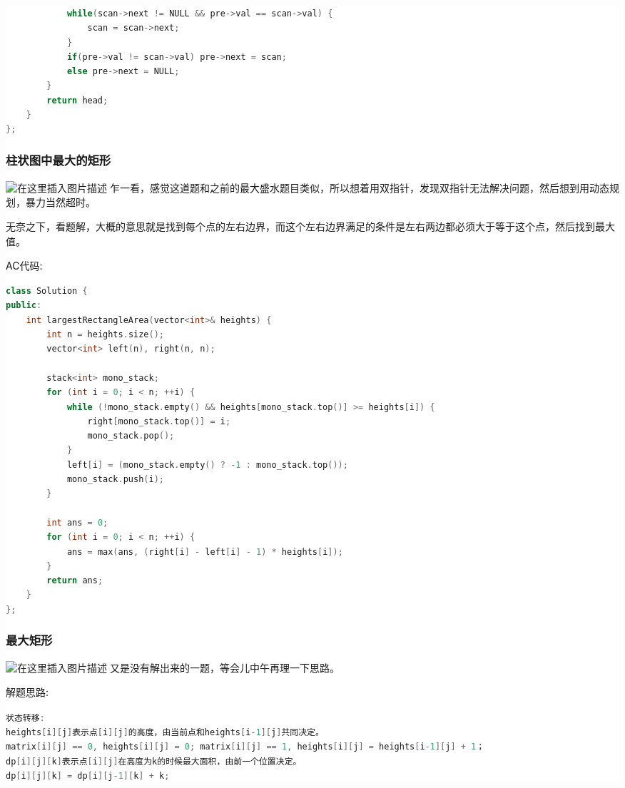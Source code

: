 ```cpp
            while(scan->next != NULL && pre->val == scan->val) {
                scan = scan->next;
            }
            if(pre->val != scan->val) pre->next = scan;
            else pre->next = NULL;
        }
        return head;
    }
};
```
### 柱状图中最大的矩形
![在这里插入图片描述](https://img-blog.csdnimg.cn/20200703123929493.png?x-oss-process=image/watermark,type_ZmFuZ3poZW5naGVpdGk,shadow_10,text_aHR0cHM6Ly9ibG9nLmNzZG4ubmV0L3FxXzQyNjg1MDEy,size_16,color_FFFFFF,t_70)
乍一看，感觉这道题和之前的最大盛水题目类似，所以想着用双指针，发现双指针无法解决问题，然后想到用动态规划，暴力当然超时。

无奈之下，看题解，大概的意思就是找到每个点的左右边界，而这个左右边界满足的条件是左右两边都必须大于等于这个点，然后找到最大值。

AC代码:

```cpp
class Solution {
public:
    int largestRectangleArea(vector<int>& heights) {
        int n = heights.size();
        vector<int> left(n), right(n, n);
        
        stack<int> mono_stack;
        for (int i = 0; i < n; ++i) {
            while (!mono_stack.empty() && heights[mono_stack.top()] >= heights[i]) {
                right[mono_stack.top()] = i;
                mono_stack.pop();
            }
            left[i] = (mono_stack.empty() ? -1 : mono_stack.top());
            mono_stack.push(i);
        }
        
        int ans = 0;
        for (int i = 0; i < n; ++i) {
            ans = max(ans, (right[i] - left[i] - 1) * heights[i]);
        }
        return ans;
    }
};
```
### 最大矩形
![在这里插入图片描述](https://img-blog.csdnimg.cn/2020070609544574.png?x-oss-process=image/watermark,type_ZmFuZ3poZW5naGVpdGk,shadow_10,text_aHR0cHM6Ly9ibG9nLmNzZG4ubmV0L3FxXzQyNjg1MDEy,size_16,color_FFFFFF,t_70)
又是没有解出来的一题，等会儿中午再理一下思路。

解题思路:

```cpp 
状态转移:
heights[i][j]表示点[i][j]的高度，由当前点和heights[i-1][j]共同决定。
matrix[i][j] == 0, heights[i][j] = 0; matrix[i][j] == 1, heights[i][j] = heights[i-1][j] + 1；
dp[i][j][k]表示点[i][j]在高度为k的时候最大面积，由前一个位置决定。
dp[i][j][k] = dp[i][j-1][k] + k;
```
